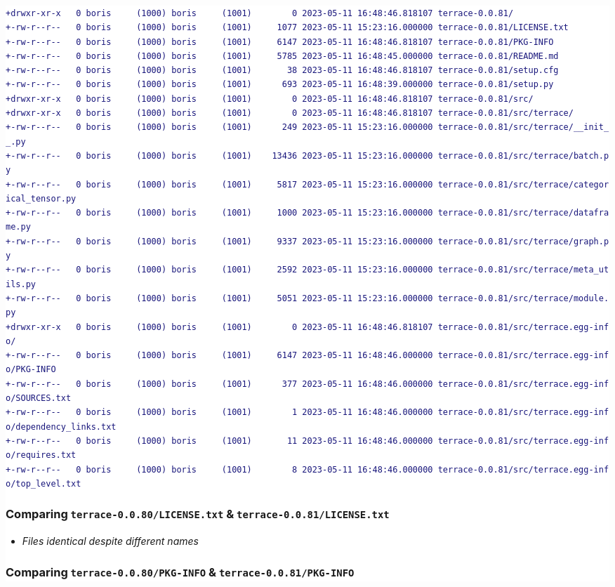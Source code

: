 ```diff
+drwxr-xr-x   0 boris     (1000) boris     (1001)        0 2023-05-11 16:48:46.818107 terrace-0.0.81/
+-rw-r--r--   0 boris     (1000) boris     (1001)     1077 2023-05-11 15:23:16.000000 terrace-0.0.81/LICENSE.txt
+-rw-r--r--   0 boris     (1000) boris     (1001)     6147 2023-05-11 16:48:46.818107 terrace-0.0.81/PKG-INFO
+-rw-r--r--   0 boris     (1000) boris     (1001)     5785 2023-05-11 16:48:45.000000 terrace-0.0.81/README.md
+-rw-r--r--   0 boris     (1000) boris     (1001)       38 2023-05-11 16:48:46.818107 terrace-0.0.81/setup.cfg
+-rw-r--r--   0 boris     (1000) boris     (1001)      693 2023-05-11 16:48:39.000000 terrace-0.0.81/setup.py
+drwxr-xr-x   0 boris     (1000) boris     (1001)        0 2023-05-11 16:48:46.818107 terrace-0.0.81/src/
+drwxr-xr-x   0 boris     (1000) boris     (1001)        0 2023-05-11 16:48:46.818107 terrace-0.0.81/src/terrace/
+-rw-r--r--   0 boris     (1000) boris     (1001)      249 2023-05-11 15:23:16.000000 terrace-0.0.81/src/terrace/__init__.py
+-rw-r--r--   0 boris     (1000) boris     (1001)    13436 2023-05-11 15:23:16.000000 terrace-0.0.81/src/terrace/batch.py
+-rw-r--r--   0 boris     (1000) boris     (1001)     5817 2023-05-11 15:23:16.000000 terrace-0.0.81/src/terrace/categorical_tensor.py
+-rw-r--r--   0 boris     (1000) boris     (1001)     1000 2023-05-11 15:23:16.000000 terrace-0.0.81/src/terrace/dataframe.py
+-rw-r--r--   0 boris     (1000) boris     (1001)     9337 2023-05-11 15:23:16.000000 terrace-0.0.81/src/terrace/graph.py
+-rw-r--r--   0 boris     (1000) boris     (1001)     2592 2023-05-11 15:23:16.000000 terrace-0.0.81/src/terrace/meta_utils.py
+-rw-r--r--   0 boris     (1000) boris     (1001)     5051 2023-05-11 15:23:16.000000 terrace-0.0.81/src/terrace/module.py
+drwxr-xr-x   0 boris     (1000) boris     (1001)        0 2023-05-11 16:48:46.818107 terrace-0.0.81/src/terrace.egg-info/
+-rw-r--r--   0 boris     (1000) boris     (1001)     6147 2023-05-11 16:48:46.000000 terrace-0.0.81/src/terrace.egg-info/PKG-INFO
+-rw-r--r--   0 boris     (1000) boris     (1001)      377 2023-05-11 16:48:46.000000 terrace-0.0.81/src/terrace.egg-info/SOURCES.txt
+-rw-r--r--   0 boris     (1000) boris     (1001)        1 2023-05-11 16:48:46.000000 terrace-0.0.81/src/terrace.egg-info/dependency_links.txt
+-rw-r--r--   0 boris     (1000) boris     (1001)       11 2023-05-11 16:48:46.000000 terrace-0.0.81/src/terrace.egg-info/requires.txt
+-rw-r--r--   0 boris     (1000) boris     (1001)        8 2023-05-11 16:48:46.000000 terrace-0.0.81/src/terrace.egg-info/top_level.txt
```

### Comparing `terrace-0.0.80/LICENSE.txt` & `terrace-0.0.81/LICENSE.txt`

 * *Files identical despite different names*

### Comparing `terrace-0.0.80/PKG-INFO` & `terrace-0.0.81/PKG-INFO`

